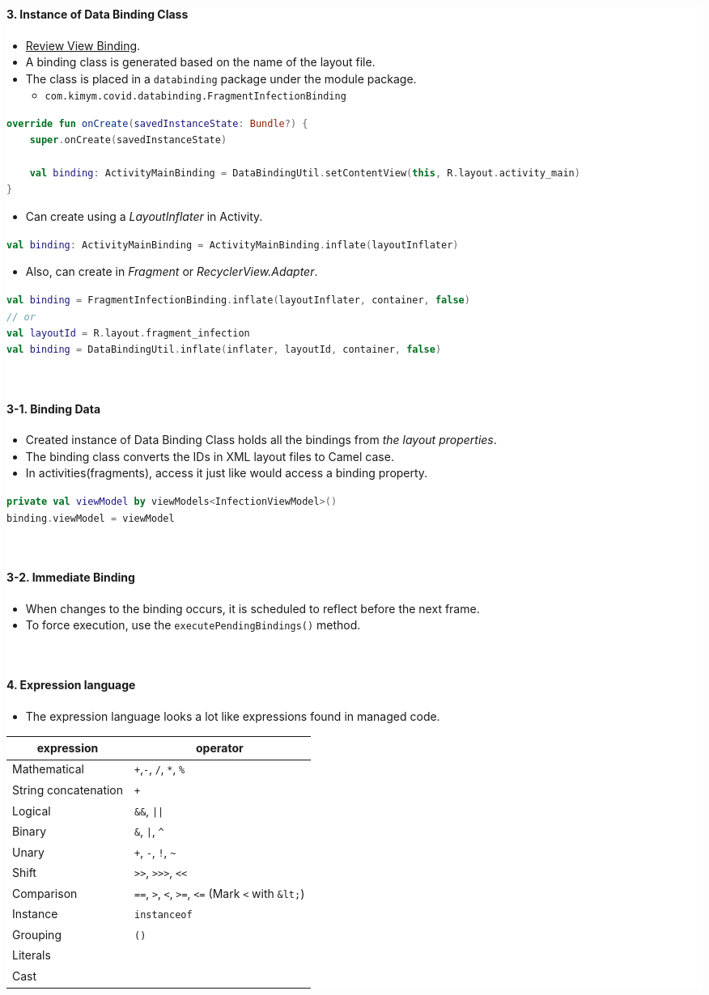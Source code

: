 #### 3. Instance of Data Binding Class
- [Review View Binding](#1-2-view-binding-in-activity).
- A binding class is generated based on the name of the layout file.
- The class is placed in a `databinding` package under the module package.
  - `com.kimym.covid.databinding.FragmentInfectionBinding`
```kotlin
override fun onCreate(savedInstanceState: Bundle?) {
    super.onCreate(savedInstanceState)

    val binding: ActivityMainBinding = DataBindingUtil.setContentView(this, R.layout.activity_main)
}
```

- Can create using a *LayoutInflater* in Activity.
````kotlin
val binding: ActivityMainBinding = ActivityMainBinding.inflate(layoutInflater)
````

- Also, can create in *Fragment* or *RecyclerView.Adapter*.
```kotlin
val binding = FragmentInfectionBinding.inflate(layoutInflater, container, false)
// or
val layoutId = R.layout.fragment_infection
val binding = DataBindingUtil.inflate(inflater, layoutId, container, false)
```
<br>

#### 3-1. Binding Data
- Created instance of Data Binding Class holds all the bindings from *the layout properties*.
- The binding class converts the IDs in XML layout files to Camel case.
- In activities(fragments), access it just like would access a binding property.
```kotlin
private val viewModel by viewModels<InfectionViewModel>()
binding.viewModel = viewModel
```
<br>

#### 3-2. Immediate Binding
- When changes to the binding occurs, it is scheduled to reflect before the next frame.
- To force execution, use the `executePendingBindings()` method.
<br>

#### 4. Expression language
- The expression language looks a lot like expressions found in managed code.

| expression           | operator                                          |
| -------------------- | ------------------------------------------------- |
| Mathematical         | `+`,`-`, `/`, `*`, `%`                            |
| String concatenation | `+`                                               |
| Logical              | `&&`, `\|\|`                                      |
| Binary               | `&`, `\|`, `^`                                    |
| Unary                | `+`, `-`, `!`, `~`                                |
| Shift                | `>>`, `>>>`, `<<`                                 |
| Comparison           | `==`, `>`, `<`, `>=`, `<=` (Mark `<` with `&lt;`) |
| Instance             | `instanceof`                                      |
| Grouping             | `()`                                              |
| Literals             |                                                   |
| Cast                 |                                                   |